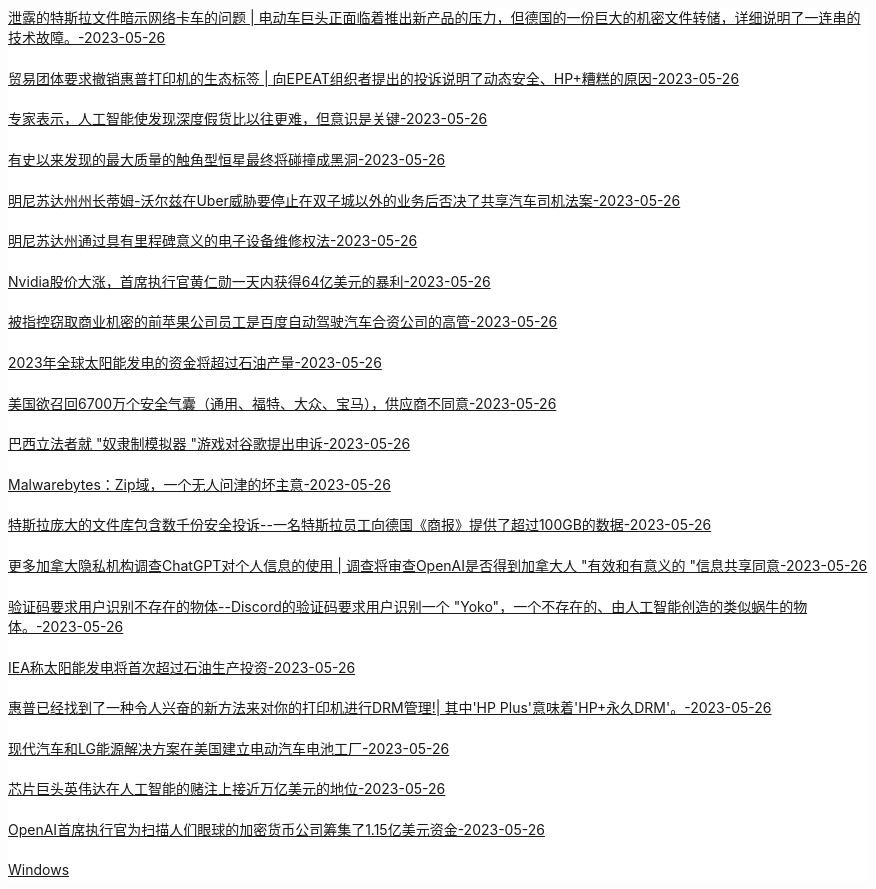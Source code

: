 <a target=_blank rel=nofollow href="https://www.wired.com/story/shocking-leaked-tesla-documents-hint-at-cybertruck-problems/" >泄露的特斯拉文件暗示网络卡车的问题 | 电动车巨头正面临着推出新产品的压力，但德国的一份巨大的机密文件转储，详细说明了一连串的技术故障。-2023-05-26</a><br/><br/><a target=_blank rel=nofollow href="https://arstechnica.com/gadgets/2023/05/hp-printers-should-have-epeat-ecolabels-revoked-trade-group-demands/" >贸易团体要求撤销惠普打印机的生态标签 | 向EPEAT组织者提出的投诉说明了动态安全、HP+糟糕的原因-2023-05-26</a><br/><br/><a target=_blank rel=nofollow href="https://www.newswise.com/articles/ai-makes-it-harder-to-spot-deep-fakes-than-ever-before-but-awareness-is-key-says-expert" >专家表示，人工智能使发现深度假货比以往更难，但意识是关键-2023-05-26</a><br/><br/><a target=_blank rel=nofollow href="https://www.ucl.ac.uk/news/2023/apr/most-massive-touching-stars-ever-found-will-eventually-collide-black-holes" >有史以来发现的最大质量的触角型恒星最终将碰撞成黑洞-2023-05-26</a><br/><br/><a target=_blank rel=nofollow href="https://www.cbsnews.com/news/uber-minnesota-rideshare-driver-bill-veto-tim-walz/" >明尼苏达州州长蒂姆-沃尔兹在Uber威胁要停止在双子城以外的业务后否决了共享汽车司机法案-2023-05-26</a><br/><br/><a target=_blank rel=nofollow href="https://www.techspot.com/news/98843-minnesota-passes-landmark-right-repair-law-electronic-devices.html" >明尼苏达州通过具有里程碑意义的电子设备维修权法-2023-05-26</a><br/><br/><a target=_blank rel=nofollow href="https://www.sfgate.com/tech/article/nvidia-stock-jump-nets-ceo-jensen-huang-billions-18119845.php" >Nvidia股价大涨，首席执行官黄仁勋一天内获得64亿美元的暴利-2023-05-26</a><br/><br/><a target=_blank rel=nofollow href="https://www.cnbc.com/2023/05/16/ex-apple-employee-accused-of-stealing-secrets-is-jidu-automotive-exec.html" >被指控窃取商业机密的前苹果公司员工是百度自动驾驶汽车合资公司的高管-2023-05-26</a><br/><br/><a target=_blank rel=nofollow href="https://www.techspot.com/news/98840-global-funding-solar-power-outpace-oil-production-2023.html" >2023年全球太阳能发电的资金将超过石油产量-2023-05-26</a><br/><br/><a target=_blank rel=nofollow href="https://www.carscoops.com/2023/05/nhtsa-demands-recall-of-67-million-airbags-supplier-disagrees/" >美国欲召回6700万个安全气囊（通用、福特、大众、宝马），供应商不同意-2023-05-26</a><br/><br/><a target=_blank rel=nofollow href="https://www.washingtonpost.com/nation/2023/05/26/slavery-simulator-game-brazil-google/" >巴西立法者就 "奴隶制模拟器 "游戏对谷歌提出申诉-2023-05-26</a><br/><br/><a target=_blank rel=nofollow href="https://www.malwarebytes.com/blog/news/2023/05/zip-domains" >Malwarebytes：Zip域，一个无人问津的坏主意-2023-05-26</a><br/><br/><a target=_blank rel=nofollow href="https://arstechnica.com/cars/2023/05/massive-trove-of-tesla-files-contains-thousands-of-safety-complaints/" >特斯拉庞大的文件库包含数千份安全投诉--一名特斯拉员工向德国《商报》提供了超过100GB的数据-2023-05-26</a><br/><br/><a target=_blank rel=nofollow href="https://www.cbc.ca/news/canada/british-columbia/canada-privacy-investigation-chatgpt-1.6854468" >更多加拿大隐私机构调查ChatGPT对个人信息的使用 | 调查将审查OpenAI是否得到加拿大人 "有效和有意义的 "信息共享同意-2023-05-26</a><br/><br/><a target=_blank rel=nofollow href="https://www.vice.com/en/article/xgwy5n/captcha-is-asking-users-to-identify-objects-that-dont-exist" >验证码要求用户识别不存在的物体--Discord的验证码要求用户识别一个 "Yoko"，一个不存在的、由人工智能创造的类似蜗牛的物体。-2023-05-26</a><br/><br/><a target=_blank rel=nofollow href="https://www.reuters.com/business/energy/solar-power-due-overtake-oil-production-investment-first-time-iea-2023-05-25/" >IEA称太阳能发电将首次超过石油生产投资-2023-05-26</a><br/><br/><a target=_blank rel=nofollow href="https://www.theverge.com/2023/5/25/23736811/hp-plus-printer-ink-drm-firmware-update-cant-cancel" >惠普已经找到了一种令人兴奋的新方法来对你的打印机进行DRM管理!| 其中'HP Plus'意味着'HP+永久DRM'。-2023-05-26</a><br/><br/><a target=_blank rel=nofollow href="https://rawmaterials.net/hyundai-and-lg-energy-solution-to-build-ev-battery-plant-in-the-u-s/" >现代汽车和LG能源解决方案在美国建立电动汽车电池工厂-2023-05-26</a><br/><br/><a target=_blank rel=nofollow href="https://www.reuters.com/technology/nvidia-close-becoming-first-trillion-dollar-chip-firm-after-stellar-forecast-2023-05-25/" >芯片巨头英伟达在人工智能的赌注上接近万亿美元的地位-2023-05-26</a><br/><br/><a target=_blank rel=nofollow href="https://arstechnica.com/tech-policy/2023/05/openai-ceo-raises-115m-for-crypto-company-that-scans-peoples-eyeballs/" >OpenAI首席执行官为扫描人们眼球的加密货币公司筹集了1.15亿美元资金-2023-05-26</a><br/><br/><a target=_blank rel=nofollow href="https://www.theregister.com/2023/05/26/windows_xp_activation_cracked/" >Windows
